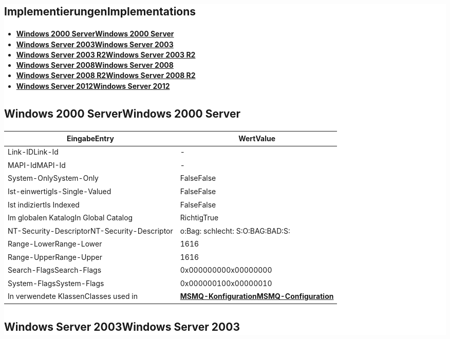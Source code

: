 

## <a name="implementations"></a><span data-ttu-id="65418-122">Implementierungen</span><span class="sxs-lookup"><span data-stu-id="65418-122">Implementations</span></span>

-   [<span data-ttu-id="65418-123">**Windows 2000 Server**</span><span class="sxs-lookup"><span data-stu-id="65418-123">**Windows 2000 Server**</span></span>](#windows-2000-server)
-   [<span data-ttu-id="65418-124">**Windows Server 2003**</span><span class="sxs-lookup"><span data-stu-id="65418-124">**Windows Server 2003**</span></span>](#windows-server-2003)
-   [<span data-ttu-id="65418-125">**Windows Server 2003 R2**</span><span class="sxs-lookup"><span data-stu-id="65418-125">**Windows Server 2003 R2**</span></span>](#windows-server-2003-r2)
-   [<span data-ttu-id="65418-126">**Windows Server 2008**</span><span class="sxs-lookup"><span data-stu-id="65418-126">**Windows Server 2008**</span></span>](#windows-server-2008)
-   [<span data-ttu-id="65418-127">**Windows Server 2008 R2**</span><span class="sxs-lookup"><span data-stu-id="65418-127">**Windows Server 2008 R2**</span></span>](#windows-server-2008-r2)
-   [<span data-ttu-id="65418-128">**Windows Server 2012**</span><span class="sxs-lookup"><span data-stu-id="65418-128">**Windows Server 2012**</span></span>](#windows-server-2012)

## <a name="windows-2000-server"></a><span data-ttu-id="65418-129">Windows 2000 Server</span><span class="sxs-lookup"><span data-stu-id="65418-129">Windows 2000 Server</span></span>



| <span data-ttu-id="65418-130">Eingabe</span><span class="sxs-lookup"><span data-stu-id="65418-130">Entry</span></span> | <span data-ttu-id="65418-131">Wert</span><span class="sxs-lookup"><span data-stu-id="65418-131">Value</span></span> |
|------------------------|--------------------------------------------------------------|
| <span data-ttu-id="65418-132">Link-ID</span><span class="sxs-lookup"><span data-stu-id="65418-132">Link-Id</span></span>                | \-                                                           |
| <span data-ttu-id="65418-133">MAPI-Id</span><span class="sxs-lookup"><span data-stu-id="65418-133">MAPI-Id</span></span>                | \-                                                           |
| <span data-ttu-id="65418-134">System-Only</span><span class="sxs-lookup"><span data-stu-id="65418-134">System-Only</span></span>            | <span data-ttu-id="65418-135">False</span><span class="sxs-lookup"><span data-stu-id="65418-135">False</span></span>                                                        |
| <span data-ttu-id="65418-136">Ist-einwertig</span><span class="sxs-lookup"><span data-stu-id="65418-136">Is-Single-Valued</span></span>       | <span data-ttu-id="65418-137">False</span><span class="sxs-lookup"><span data-stu-id="65418-137">False</span></span>                                                        |
| <span data-ttu-id="65418-138">Ist indiziert</span><span class="sxs-lookup"><span data-stu-id="65418-138">Is Indexed</span></span>             | <span data-ttu-id="65418-139">False</span><span class="sxs-lookup"><span data-stu-id="65418-139">False</span></span>                                                        |
| <span data-ttu-id="65418-140">Im globalen Katalog</span><span class="sxs-lookup"><span data-stu-id="65418-140">In Global Catalog</span></span>      | <span data-ttu-id="65418-141">Richtig</span><span class="sxs-lookup"><span data-stu-id="65418-141">True</span></span>                                                         |
| <span data-ttu-id="65418-142">NT-Security-Descriptor</span><span class="sxs-lookup"><span data-stu-id="65418-142">NT-Security-Descriptor</span></span> | <span data-ttu-id="65418-143">o:Bag: schlecht: S:</span><span class="sxs-lookup"><span data-stu-id="65418-143">O:BAG:BAD:S:</span></span>                                                 |
| <span data-ttu-id="65418-144">Range-Lower</span><span class="sxs-lookup"><span data-stu-id="65418-144">Range-Lower</span></span>            | <span data-ttu-id="65418-145">16</span><span class="sxs-lookup"><span data-stu-id="65418-145">16</span></span>                                                           |
| <span data-ttu-id="65418-146">Range-Upper</span><span class="sxs-lookup"><span data-stu-id="65418-146">Range-Upper</span></span>            | <span data-ttu-id="65418-147">16</span><span class="sxs-lookup"><span data-stu-id="65418-147">16</span></span>                                                           |
| <span data-ttu-id="65418-148">Search-Flags</span><span class="sxs-lookup"><span data-stu-id="65418-148">Search-Flags</span></span>           | <span data-ttu-id="65418-149">0x00000000</span><span class="sxs-lookup"><span data-stu-id="65418-149">0x00000000</span></span>                                                   |
| <span data-ttu-id="65418-150">System-Flags</span><span class="sxs-lookup"><span data-stu-id="65418-150">System-Flags</span></span>           | <span data-ttu-id="65418-151">0x00000010</span><span class="sxs-lookup"><span data-stu-id="65418-151">0x00000010</span></span>                                                   |
| <span data-ttu-id="65418-152">In verwendete Klassen</span><span class="sxs-lookup"><span data-stu-id="65418-152">Classes used in</span></span>        | [<span data-ttu-id="65418-153">**MSMQ-Konfiguration**</span><span class="sxs-lookup"><span data-stu-id="65418-153">**MSMQ-Configuration**</span></span>](c-msmqconfiguration.md)<br/> |



## <a name="windows-server-2003"></a><span data-ttu-id="65418-154">Windows Server 2003</span><span class="sxs-lookup"><span data-stu-id="65418-154">Windows Server 2003</span></span>
